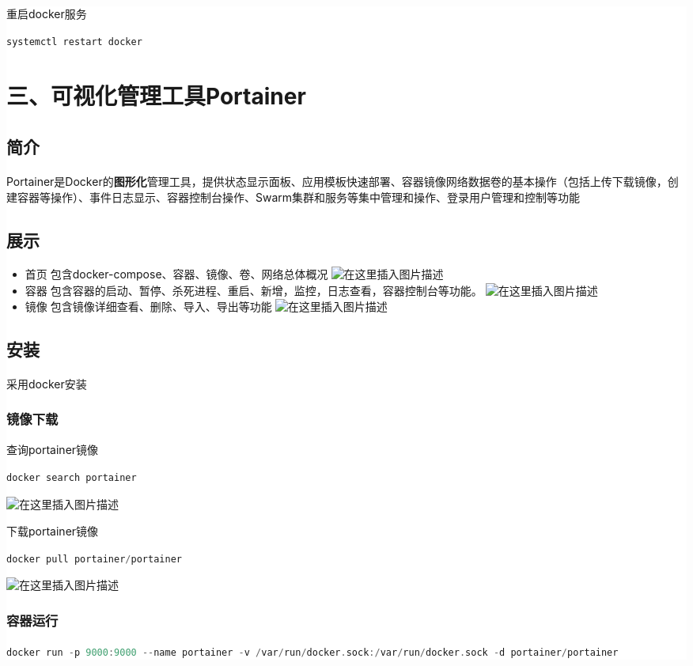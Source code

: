 重启docker服务

```c
systemctl restart docker
```

# 三、可视化管理工具Portainer

## 简介

Portainer是Docker的**图形化**管理工具，提供状态显示面板、应用模板快速部署、容器镜像网络数据卷的基本操作（包括上传下载镜像，创建容器等操作）、事件日志显示、容器控制台操作、Swarm集群和服务等集中管理和操作、登录用户管理和控制等功能

## 展示

- 首页
  包含docker-compose、容器、镜像、卷、网络总体概况
  ![在这里插入图片描述](https://brath.oss-cn-shanghai.aliyuncs.com/pigo/a02aadfe750448a2b68d3af149c24a3a.png)
- 容器
  包含容器的启动、暂停、杀死进程、重启、新增，监控，日志查看，容器控制台等功能。
  ![在这里插入图片描述](https://brath.oss-cn-shanghai.aliyuncs.com/pigo/906ebda299ae49dab32718dbd0519d2f.png)
- 镜像
  包含镜像详细查看、删除、导入、导出等功能
  ![在这里插入图片描述](https://brath.oss-cn-shanghai.aliyuncs.com/pigo/14cc4c0cbaea403f895b07bbc006474a.png)

## 安装

采用docker安装

### 镜像下载

查询portainer镜像

```c
docker search portainer
```

![在这里插入图片描述](https://brath.oss-cn-shanghai.aliyuncs.com/pigo/52a91f8890aa4618999620689636e6ce.png)

下载portainer镜像

```c
docker pull portainer/portainer
```

![在这里插入图片描述](https://brath.oss-cn-shanghai.aliyuncs.com/pigo/15a7b2b883bd41c78d66d8f391e791eb.png)

### 容器运行

```c
docker run -p 9000:9000 --name portainer -v /var/run/docker.sock:/var/run/docker.sock -d portainer/portainer
```
